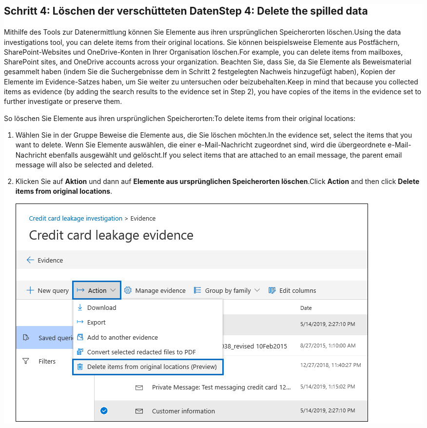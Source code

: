 ## <a name="step-4-delete-the-spilled-data"></a><span data-ttu-id="b207b-178">Schritt 4: Löschen der verschütteten Daten</span><span class="sxs-lookup"><span data-stu-id="b207b-178">Step 4: Delete the spilled data</span></span>

<span data-ttu-id="b207b-179">Mithilfe des Tools zur Datenermittlung können Sie Elemente aus ihren ursprünglichen Speicherorten löschen.</span><span class="sxs-lookup"><span data-stu-id="b207b-179">Using the data investigations tool, you can delete items from their original locations.</span></span> <span data-ttu-id="b207b-180">Sie können beispielsweise Elemente aus Postfächern, SharePoint-Websites und OneDrive-Konten in Ihrer Organisation löschen.</span><span class="sxs-lookup"><span data-stu-id="b207b-180">For example, you can delete items from mailboxes, SharePoint sites, and OneDrive accounts across your organization.</span></span> <span data-ttu-id="b207b-181">Beachten Sie, dass Sie, da Sie Elemente als Beweismaterial gesammelt haben (indem Sie die Suchergebnisse dem in Schritt 2 festgelegten Nachweis hinzugefügt haben), Kopien der Elemente im Evidence-Satzes haben, um Sie weiter zu untersuchen oder beizubehalten.</span><span class="sxs-lookup"><span data-stu-id="b207b-181">Keep in mind that because you collected items as evidence (by adding the search results to the evidence set in Step 2), you have copies of the items in the evidence set to further investigate or preserve them.</span></span>

<span data-ttu-id="b207b-182">So löschen Sie Elemente aus ihren ursprünglichen Speicherorten:</span><span class="sxs-lookup"><span data-stu-id="b207b-182">To delete items from their original locations:</span></span>

1. <span data-ttu-id="b207b-183">Wählen Sie in der Gruppe Beweise die Elemente aus, die Sie löschen möchten.</span><span class="sxs-lookup"><span data-stu-id="b207b-183">In the evidence set, select the items that you want to delete.</span></span> <span data-ttu-id="b207b-184">Wenn Sie Elemente auswählen, die einer e-Mail-Nachricht zugeordnet sind, wird die übergeordnete e-Mail-Nachricht ebenfalls ausgewählt und gelöscht.</span><span class="sxs-lookup"><span data-stu-id="b207b-184">If you select items that are attached to an email message, the parent email message will also be selected and deleted.</span></span> 
 
2. <span data-ttu-id="b207b-185">Klicken Sie auf **Aktion** und dann auf **Elemente aus ursprünglichen Speicherorten löschen**.</span><span class="sxs-lookup"><span data-stu-id="b207b-185">Click **Action** and then click **Delete items from original locations**.</span></span>

   ![Klicken Sie auf Aktion und dann auf Elemente aus ursprünglichen Speicherorten löschen.](../media/DataInvestigationsDeleteItems1.png)
